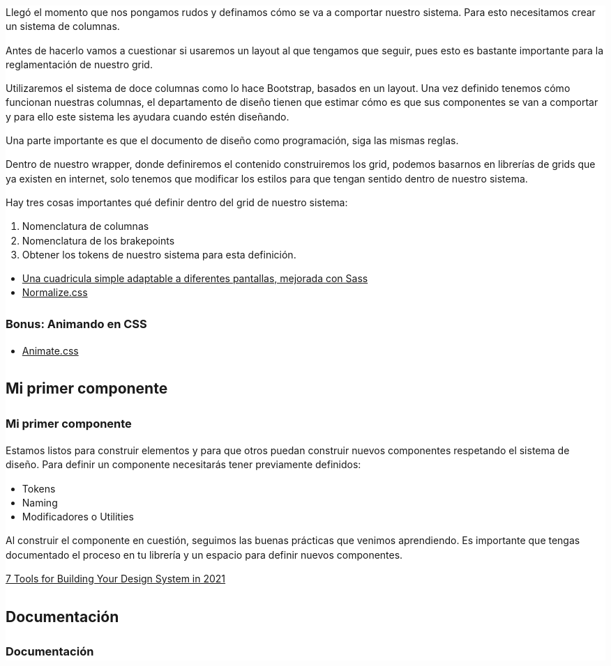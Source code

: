 Llegó el momento que nos pongamos rudos y definamos cómo se va a comportar nuestro sistema. Para esto necesitamos crear un sistema de columnas.

Antes de hacerlo vamos a cuestionar si usaremos un layout al que tengamos que seguir, pues esto es bastante importante para la reglamentación de nuestro grid.

Utilizaremos el sistema de doce columnas como lo hace Bootstrap, basados en un layout.
Una vez definido tenemos cómo funcionan nuestras columnas, el departamento de diseño tienen que estimar cómo es que sus componentes se van a comportar y para ello este sistema les ayudara cuando estén diseñando.

Una parte importante es que el documento de diseño como programación, siga las mismas reglas.

Dentro de nuestro wrapper, donde definiremos el contenido construiremos los grid, podemos basarnos en librerías de grids que ya existen en internet, solo tenemos que modificar los estilos para que tengan sentido dentro de nuestro sistema.

Hay tres cosas importantes qué definir dentro del grid de nuestro sistema:


  1. Nomenclatura de columnas
  2. Nomenclatura de los brakepoints
  3. Obtener los tokens de nuestro sistema para esta definición.

- [Una cuadricula simple adaptable a diferentes pantallas, mejorada con Sass](https://webdesign.tutsplus.com/es/tutorials/a-simple-responsive-grid-made-even-better-with-sass--cms-21540)
- [Normalize.css](https://necolas.github.io/normalize.css/)

### Bonus: Animando en CSS



- [Animate.css](https://animate.style)

## Mi primer componente

### Mi primer componente

Estamos listos para construir elementos y para que otros puedan construir nuevos componentes respetando el sistema de diseño. Para definir un componente necesitarás tener previamente definidos:

- Tokens
- Naming
- Modificadores o Utilities


Al construir el componente en cuestión, seguimos las buenas prácticas que venimos aprendiendo. Es importante que tengas documentado el proceso en tu librería y un espacio para definir nuevos componentes.

[7 Tools for Building Your Design System in 2021](https://blog.bitsrc.io/7-tools-for-building-your-design-system-in-2020-452d9c9b3b8e)

## Documentación

### Documentación

